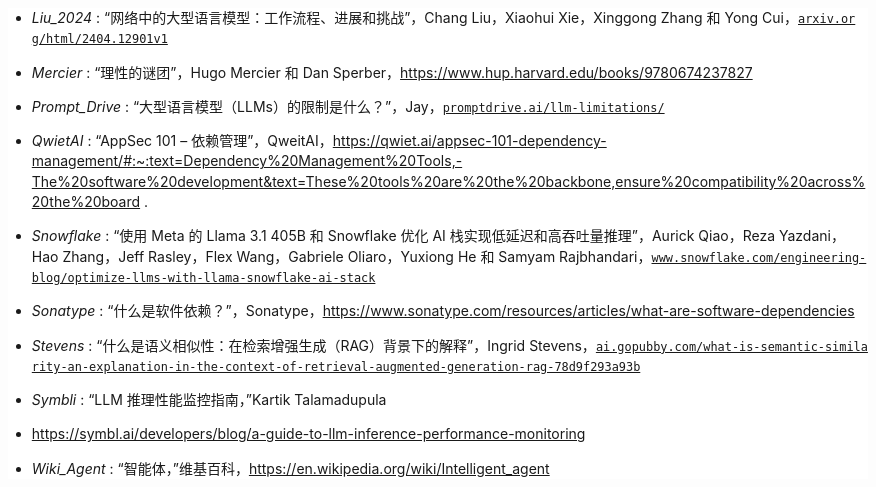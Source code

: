 +   *Liu_2024* : “网络中的大型语言模型：工作流程、进展和挑战”，Chang Liu，Xiaohui Xie，Xinggong Zhang 和 Yong Cui，[`arxiv.org/html/2404.12901v1`](https://arxiv.org/html/2404.12901v1)

+   *Mercier* : “理性的谜团”，Hugo Mercier 和 Dan Sperber，https://www.hup.harvard.edu/books/9780674237827

+   *Prompt_Drive* : “大型语言模型（LLMs）的限制是什么？”，Jay，[`promptdrive.ai/llm-limitations/`](https://promptdrive.ai/llm-limitations/)

+   *QwietAI* : “AppSec 101 – 依赖管理”，QweitAI，https://qwiet.ai/appsec-101-dependency-management/#:~:text=Dependency%20Management%20Tools,-The%20software%20development&text=These%20tools%20are%20the%20backbone,ensure%20compatibility%20across%20the%20board .

+   *Snowflake* : “使用 Meta 的 Llama 3.1 405B 和 Snowflake 优化 AI 栈实现低延迟和高吞吐量推理”，Aurick Qiao，Reza Yazdani，Hao Zhang，Jeff Rasley，Flex Wang，Gabriele Oliaro，Yuxiong He 和 Samyam Rajbhandari，[`www.snowflake.com/engineering-blog/optimize-llms-with-llama-snowflake-ai-stack`](https://www.snowflake.com/engineering-blog/optimize-llms-with-llama-snowflake-ai-stack)

+   *Sonatype* : “什么是软件依赖？”，Sonatype，https://www.sonatype.com/resources/articles/what-are-software-dependencies

+   *Stevens* : “什么是语义相似性：在检索增强生成（RAG）背景下的解释”，Ingrid Stevens，[`ai.gopubby.com/what-is-semantic-similarity-an-explanation-in-the-context-of-retrieval-augmented-generation-rag-78d9f293a93b`](https://ai.gopubby.com/what-is-semantic-similarity-an-explanation-in-the-context-of-retrieval-augmented-generation-rag-78d9f293a93b)

+   *Symbli* : “LLM 推理性能监控指南，”Kartik Talamadupula

+   https://symbl.ai/developers/blog/a-guide-to-llm-inference-performance-monitoring

+   *Wiki_Agent* : “智能体，”维基百科，https://en.wikipedia.org/wiki/Intelligent_agent
